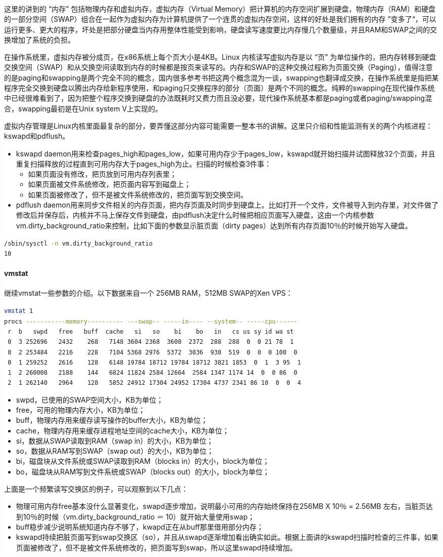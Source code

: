 这里的讲到的 “内存” 包括物理内存和虚拟内存，虚拟内存（Virtual Memory）把计算机的内存空间扩展到硬盘，物理内存（RAM）和硬盘的一部分空间（SWAP）组合在一起作为虚拟内存为计算机提供了一个连贯的虚拟内存空间，这样的好处是我们拥有的内存 ”变多了“，可以运行更多、更大的程序，坏处是把部分硬盘当内存用整体性能受到影响，硬盘读写速度要比内存慢几个数量级，并且RAM和SWAP之间的交换增加了系统的负担。

在操作系统里，虚拟内存被分成页，在x86系统上每个页大小是4KB。Linux 内核读写虚拟内存是以 “页” 为单位操作的，把内存转移到硬盘交换空间（SWAP）和从交换空间读取到内存的时候都是按页来读写的。内存和SWAP的这种交换过程称为页面交换（Paging），值得注意的是paging和swapping是两个完全不同的概念，国内很多参考书把这两个概念混为一谈，swapping也翻译成交换，在操作系统里是指把某程序完全交换到硬盘以腾出内存给新程序使用，和paging只交换程序的部分（页面）是两个不同的概念。纯粹的swapping在现代操作系统中已经很难看到了，因为把整个程序交换到硬盘的办法既耗时又费力而且没必要，现代操作系统基本都是paging或者paging/swapping混合，swapping最初是在Unix system V上实现的。

虚拟内存管理是Linux内核里面最复杂的部分，要弄懂这部分内容可能需要一整本书的讲解。这里只介绍和性能监测有关的两个内核进程：kswapd和pdflush。

* kswapd daemon用来检查pages_high和pages_low，如果可用内存少于pages_low，kswapd就开始扫描并试图释放32个页面，并且重复扫描释放的过程直到可用内存大于pages_high为止。扫描的时候检查3件事：
    * 如果页面没有修改，把页放到可用内存列表里；
    * 如果页面被文件系统修改，把页面内容写到磁盘上；
    * 如果页面被修改了，但不是被文件系统修改的，把页面写到交换空间。
* pdflush daemon用来同步文件相关的内存页面，把内存页面及时同步到硬盘上。比如打开一个文件，文件被导入到内存里，对文件做了修改后并保存后，内核并不马上保存文件到硬盘，由pdflush决定什么时候把相应页面写入硬盘，这由一个内核参数vm.dirty_background_ratio来控制，比如下面的参数显示脏页面（dirty pages）达到所有内存页面10％的时候开始写入硬盘。

```bash
/sbin/sysctl -n vm.dirty_background_ratio
10
```

#### vmstat

继续vmstat一些参数的介绍。以下数据来自一个 256MB RAM，512MB SWAP的Xen VPS：

```bash
vmstat 1
procs -----------memory---------- ---swap-- -----io---- --system-- -----cpu------
 r  b   swpd   free   buff  cache   si   so    bi    bo   in   cs us sy id wa st
 0  3 252696   2432    268   7148 3604 2368  3608  2372  288  288  0  0 21 78  1
 0  2 253484   2216    228   7104 5368 2976  5372  3036  930  519  0  0  0 100  0
 0  1 259252   2616    128   6148 19784 18712 19784 18712 3821 1853  0  1  3 95  1
 1  2 260008   2188    144   6824 11824 2584 12664  2584 1347 1174 14  0  0 86  0
 2  1 262140   2964    128   5852 24912 17304 24952 17304 4737 2341 86 10  0  0  4
```

* swpd，已使用的SWAP空间大小，KB为单位；
* free，可用的物理内存大小，KB为单位；
* buff，物理内存用来缓存读写操作的buffer大小，KB为单位；
* cache，物理内存用来缓存进程地址空间的cache大小，KB为单位；
* si，数据从SWAP读取到RAM（swap in）的大小，KB为单位；
* so，数据从RAM写到SWAP（swap out）的大小，KB为单位；
* bi，磁盘块从文件系统或SWAP读取到RAM（blocks in）的大小，block为单位；
* bo，磁盘块从RAM写到文件系统或SWAP（blocks out）的大小，block为单位；

上面是一个频繁读写交换区的例子，可以观察到以下几点：

* 物理可用内存free基本没什么显著变化，swapd逐步增加，说明最小可用的内存始终保持在256MB X 10％ = 2.56MB 左右，当脏页达到10％的时候（vm.dirty_background_ratio ＝ 10）就开始大量使用swap；
* buff稳步减少说明系统知道内存不够了，kwapd正在从buff那里借用部分内存；
* kswapd持续把脏页面写到swap交换区（so），并且从swapd逐渐增加看出确实如此。根据上面讲的kswapd扫描时检查的三件事，如果页面被修改了，但不是被文件系统修改的，把页面写到swap，所以这里swapd持续增加。
